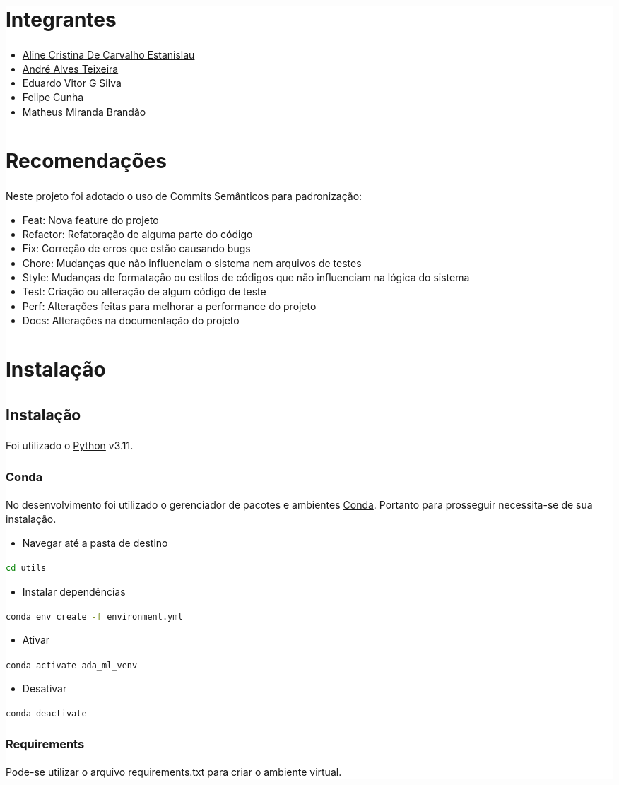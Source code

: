 # Integrantes

- [Aline Cristina De Carvalho Estanislau](https://github.com/alinecarvalhoz)
- [André Alves Teixeira](https://github.com/decoteixeira)
- [Eduardo Vitor G Silva](https://github.com/edulopo)
- [Felipe Cunha](https://github.com/felpscunha)
- [Matheus Miranda Brandão](https://github.com/MatBrands/)

# Recomendações
Neste projeto foi adotado o uso de Commits Semânticos para padronização:

- Feat: Nova feature do projeto
- Refactor: Refatoração de alguma parte do código
- Fix: Correção de erros que estão causando bugs
- Chore: Mudanças que não influenciam o sistema nem arquivos de testes
- Style: Mudanças de formatação ou estilos de códigos que não influenciam na lógica do sistema
- Test: Criação ou alteração de algum código de teste
- Perf: Alterações feitas para melhorar a performance do projeto
- Docs: Alterações na documentação do projeto

# Instalação

## Instalação
Foi utilizado o [Python](https://www.python.org/) v3.11.

### Conda
No desenvolvimento foi utilizado o gerenciador de pacotes e ambientes [Conda](https://conda.io/). Portanto para prosseguir necessita-se de sua [instalação](https://conda.io/projects/conda/en/latest/user-guide/install/index.html).

- Navegar até a pasta de destino
```sh
cd utils
```

- Instalar dependências
```sh
conda env create -f environment.yml
```

- Ativar
```sh
conda activate ada_ml_venv
```

- Desativar
```sh
conda deactivate
```

### Requirements
Pode-se utilizar o arquivo requirements.txt para criar o ambiente virtual.
